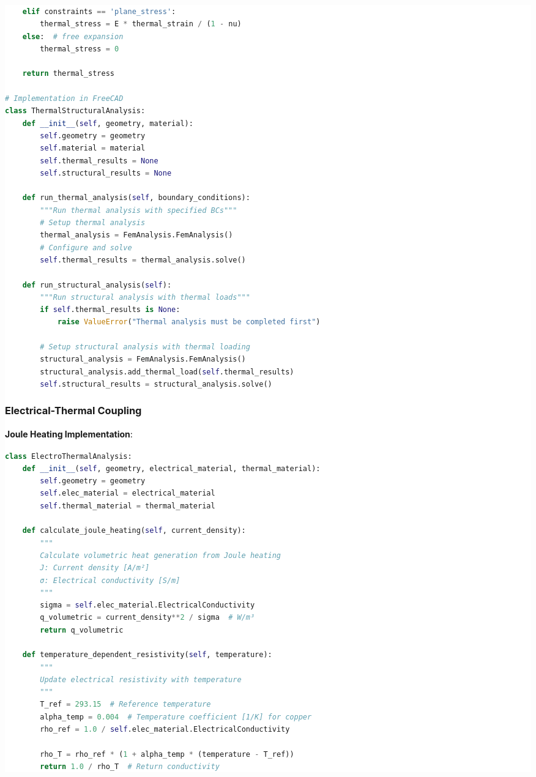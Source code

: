 ```python
    elif constraints == 'plane_stress':
        thermal_stress = E * thermal_strain / (1 - nu)
    else:  # free expansion
        thermal_stress = 0
        
    return thermal_stress

# Implementation in FreeCAD
class ThermalStructuralAnalysis:
    def __init__(self, geometry, material):
        self.geometry = geometry
        self.material = material
        self.thermal_results = None
        self.structural_results = None
    
    def run_thermal_analysis(self, boundary_conditions):
        """Run thermal analysis with specified BCs"""
        # Setup thermal analysis
        thermal_analysis = FemAnalysis.FemAnalysis()
        # Configure and solve
        self.thermal_results = thermal_analysis.solve()
    
    def run_structural_analysis(self):
        """Run structural analysis with thermal loads"""
        if self.thermal_results is None:
            raise ValueError("Thermal analysis must be completed first")
        
        # Setup structural analysis with thermal loading
        structural_analysis = FemAnalysis.FemAnalysis()
        structural_analysis.add_thermal_load(self.thermal_results)
        self.structural_results = structural_analysis.solve()
```

### Electrical-Thermal Coupling

**Joule Heating Implementation**:
```python
class ElectroThermalAnalysis:
    def __init__(self, geometry, electrical_material, thermal_material):
        self.geometry = geometry
        self.elec_material = electrical_material
        self.thermal_material = thermal_material
    
    def calculate_joule_heating(self, current_density):
        """
        Calculate volumetric heat generation from Joule heating
        J: Current density [A/m²]
        σ: Electrical conductivity [S/m]
        """
        sigma = self.elec_material.ElectricalConductivity
        q_volumetric = current_density**2 / sigma  # W/m³
        return q_volumetric
    
    def temperature_dependent_resistivity(self, temperature):
        """
        Update electrical resistivity with temperature
        """
        T_ref = 293.15  # Reference temperature
        alpha_temp = 0.004  # Temperature coefficient [1/K] for copper
        rho_ref = 1.0 / self.elec_material.ElectricalConductivity
        
        rho_T = rho_ref * (1 + alpha_temp * (temperature - T_ref))
        return 1.0 / rho_T  # Return conductivity
```